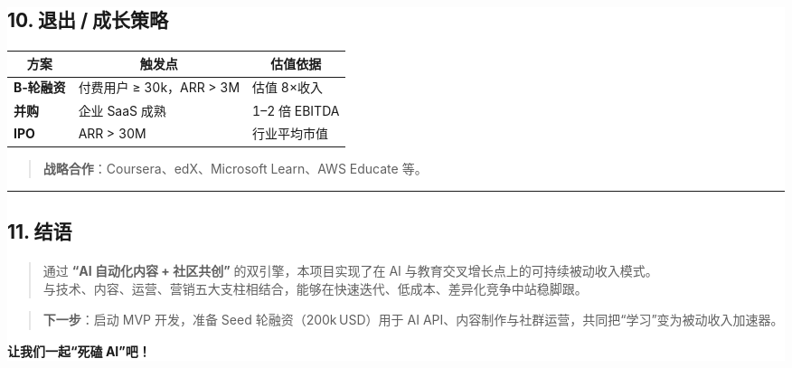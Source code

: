
## 10. 退出 / 成长策略  

| 方案 | 触发点 | 估值依据 |
| ---- | -------- | -------- |
| **B‑轮融资** | 付费用户 ≥ 30k，ARR > 3M | 估值 8×收入 |
| **并购** | 企业 SaaS 成熟 | 1–2 倍 EBITDA |
| **IPO** | ARR > 30M | 行业平均市值 |

> **战略合作**：Coursera、edX、Microsoft Learn、AWS Educate 等。

---

## 11. 结语  

> 通过 **“AI 自动化内容 + 社区共创”** 的双引擎，本项目实现了在 AI 与教育交叉增长点上的可持续被动收入模式。  
> 与技术、内容、运营、营销五大支柱相结合，能够在快速迭代、低成本、差异化竞争中站稳脚跟。

> **下一步**：启动 MVP 开发，准备 Seed 轮融资（200k USD）用于 AI API、内容制作与社群运营，共同把“学习”变为被动收入加速器。  

**让我们一起“死磕 AI”吧！**  
